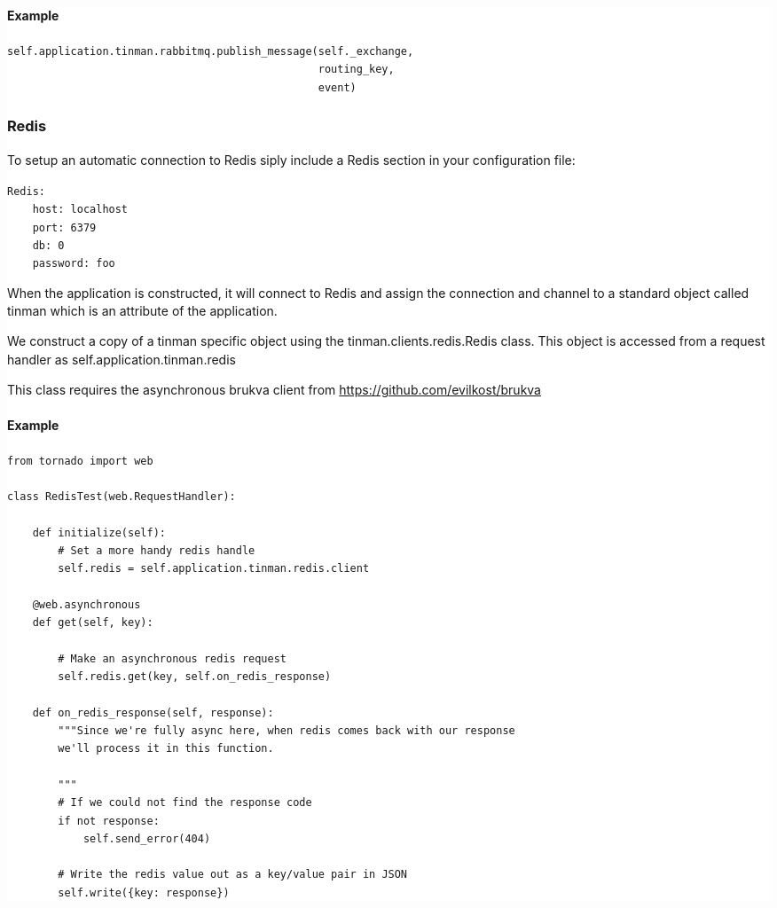 #### Example
    self.application.tinman.rabbitmq.publish_message(self._exchange,
                                                     routing_key,
                                                     event)

### Redis
To setup an automatic connection to Redis siply include a Redis section in your
configuration file:

    Redis:
        host: localhost
        port: 6379
        db: 0
        password: foo

When the application is constructed, it will connect to Redis and assign
the connection and channel to a standard object called tinman which is an
attribute of the application.

We construct a copy of a tinman specific object using the tinman.clients.redis.Redis
class. This object is accessed from a request handler as self.application.tinman.redis

This class requires the asynchronous brukva client from https://github.com/evilkost/brukva

#### Example
    from tornado import web

    class RedisTest(web.RequestHandler):

        def initialize(self):
            # Set a more handy redis handle
            self.redis = self.application.tinman.redis.client

        @web.asynchronous
        def get(self, key):

            # Make an asynchronous redis request
            self.redis.get(key, self.on_redis_response)

        def on_redis_response(self, response):
            """Since we're fully async here, when redis comes back with our response
            we'll process it in this function.

            """
            # If we could not find the response code
            if not response:
                self.send_error(404)

            # Write the redis value out as a key/value pair in JSON
            self.write({key: response})
